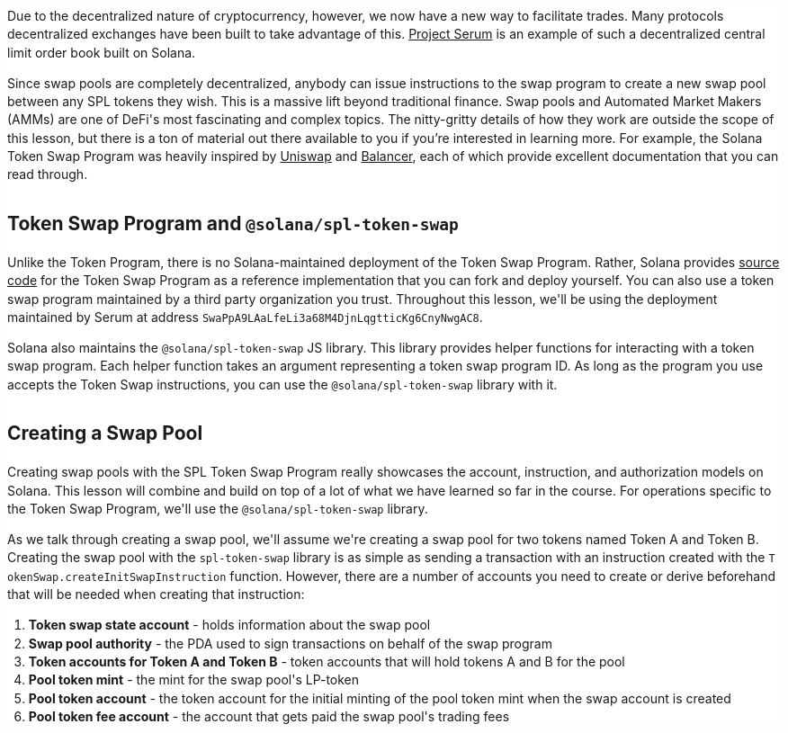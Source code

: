 Due to the decentralized nature of cryptocurrency, however, we now have a new
way to facilitate trades. Many protocols decentralized exchanges have been built
to take advantage of this. [Project Serum](https://www.projectserum.com/) is an
example of such a decentralized central limit order book built on Solana.

Since swap pools are completely decentralized, anybody can issue instructions to
the swap program to create a new swap pool between any SPL tokens they wish.
This is a massive lift beyond traditional finance. Swap pools and Automated
Market Makers (AMMs) are one of DeFi's most fascinating and complex topics. The
nitty-gritty details of how they work are outside the scope of this lesson, but
there is a ton of material out there available to you if you’re interested in
learning more. For example, the Solana Token Swap Program was heavily inspired
by [Uniswap](https://uniswap.org/) and [Balancer](https://balancer.fi/), each of
which provide excellent documentation that you can read through.

## Token Swap Program and `@solana/spl-token-swap`

Unlike the Token Program, there is no Solana-maintained deployment of the Token
Swap Program. Rather, Solana provides
[source code](https://github.com/solana-labs/solana-program-library/tree/master/token-swap/program)
for the Token Swap Program as a reference implementation that you can fork and
deploy yourself. You can also use a token swap program maintained by a third
party organization you trust. Throughout this lesson, we'll be using the
deployment maintained by Serum at address
`SwaPpA9LAaLfeLi3a68M4DjnLqgtticKg6CnyNwgAC8`.

Solana also maintains the `@solana/spl-token-swap` JS library. This library
provides helper functions for interacting with a token swap program. Each helper
function takes an argument representing a token swap program ID. As long as the
program you use accepts the Token Swap instructions, you can use the
`@solana/spl-token-swap` library with it.

## Creating a Swap Pool

Creating swap pools with the SPL Token Swap Program really showcases the
account, instruction, and authorization models on Solana. This lesson will
combine and build on top of a lot of what we have learned so far in the course.
For operations specific to the Token Swap Program, we'll use the
`@solana/spl-token-swap` library.

As we talk through creating a swap pool, we'll assume we're creating a swap pool
for two tokens named Token A and Token B. Creating the swap pool with the
`spl-token-swap` library is as simple as sending a transaction with an
instruction created with the `TokenSwap.createInitSwapInstruction` function.
However, there are a number of accounts you need to create or derive beforehand
that will be needed when creating that instruction:

1. **Token swap state account** - holds information about the swap pool
2. **Swap pool authority** - the PDA used to sign transactions on behalf of the
   swap program
3. **Token accounts for Token A and Token B** - token accounts that will hold
   tokens A and B for the pool
4. **Pool token mint** - the mint for the swap pool's LP-token
5. **Pool token account** - the token account for the initial minting of the
   pool token mint when the swap account is created
6. **Pool token fee account** - the account that gets paid the swap pool's
   trading fees
